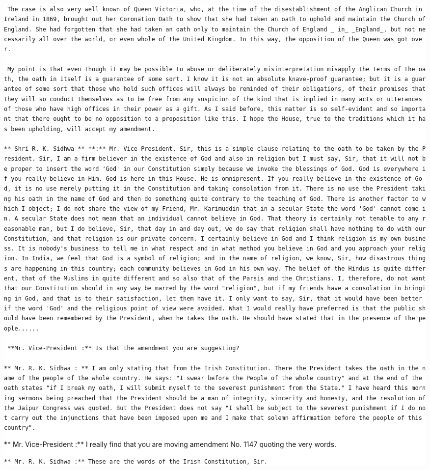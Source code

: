      The case is also very well known of Queen Victoria, who, at the time of the disestablishment of the Anglican Church in Ireland in 1869, brought out her Coronation Oath to show that she had taken an oath to uphold and maintain the Church of England. She had forgotten that she had taken an oath only to maintain the Church of England _ in_ _England_, but not necessarily all over the world, or even whole of the United Kingdom. In this way, the opposition of the Queen was got over.

     My point is that even though it may be possible to abuse or deliberately misinterpretation misapply the terms of the oath, the oath in itself is a guarantee of some sort. I know it is not an absolute knave-proof guarantee; but it is a guarantee of some sort that those who hold such offices will always be reminded of their obligations, of their promises that they will so conduct themselves as to be free from any suspicion of the kind that is implied in many acts or utterances of those who have high offices in their power as a gift. As I said before, this matter is so self-evident and so important that there ought to be no opposition to a proposition like this. I hope the House, true to the traditions which it has been upholding, will accept my amendment.

    ** Shri R. K. Sidhwa ** **:** Mr. Vice-President, Sir, this is a simple clause relating to the oath to be taken by the President. Sir, I am a firm believer in the existence of God and also in religion but I must say, Sir, that it will not be proper to insert the word 'God' in our Constitution simply because we invoke the blessings of God. God is everywhere if you really believe in Him. God is here in this House. He is omnipresent. If you really believe in the existence of God, it is no use merely putting it in the Constitution and taking consolation from it. There is no use the President taking his oath in the name of God and then do something quite contrary to the teaching of God. There is another factor to which I object; I do not share the view of my Friend, Mr. Karimuddin that in a secular State the word 'God' cannot come in. A secular State does not mean that an individual cannot believe in God. That theory is certainly not tenable to any reasonable man, but I do believe, Sir, that day in and day out, we do say that religion shall have nothing to do with our Constitution, and that religion is our private concern. I certainly believe in God and I think religion is my own business. It is nobody's business to tell me in what respect and in what method you believe in God and you approach your religion. In India, we feel that God is a symbol of religion; and in the name of religion, we know, Sir, how disastrous things are happening in this country; each community believes in God in his own way. The belief of the Hindus is quite different, that of the Muslims in quite different and so also that of the Parsis and the Christians. I, therefore, do not want that our Constitution should in any way be marred by the word "religion", but if my friends have a consolation in bringing in God, and that is to their satisfaction, let them have it. I only want to say, Sir, that it would have been better if the word 'God' and the religious point of view were avoided. What I would really have preferred is that the public should have been remembered by the President, when he takes the oath. He should have stated that in the presence of the people......

     **Mr. Vice-President :** Is that the amendment you are suggesting?

    ** Mr. R. K. Sidhwa : ** I am only stating that from the Irish Constitution. There the President takes the oath in the name of the people of the whole country. He says: "I swear before the People of the whole country" and at the end of the oath states "if I break my oath, I will submit myself to the severest punishment from the State." I have heard this morning sermons being preached that the President should be a man of integrity, sincerity and honesty, and the resolution of the Jaipur Congress was quoted. But the President does not say "I shall be subject to the severest punishment if I do not carry out the injunctions that have been imposed upon me and I make that solemn affirmation before the people of this country".

   **  Mr. Vice-President :** I really find that you are moving amendment No. 1147 quoting the very words.

    ** Mr. R. K. Sidhwa :** These are the words of the Irish Constitution, Sir.
